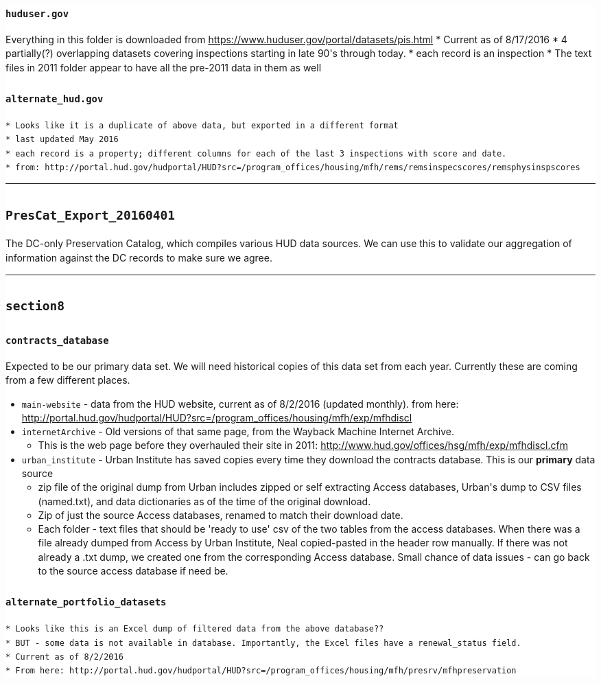 ### `huduser.gov`
Everything in this folder is downloaded from https://www.huduser.gov/portal/datasets/pis.html
	* Current as of 8/17/2016
	* 4 partially(?) overlapping datasets covering inspections starting in late 90's through today.
	* each record is an inspection
	* The text files in 2011 folder appear to have all the pre-2011 data in them as well

### `alternate_hud.gov`
	* Looks like it is a duplicate of above data, but exported in a different format
	* last updated May 2016
	* each record is a property; different columns for each of the last 3 inspections with score and date.
	* from: http://portal.hud.gov/hudportal/HUD?src=/program_offices/housing/mfh/rems/remsinspecscores/remsphysinspscores





**********************
## `PresCat_Export_20160401`
The DC-only Preservation Catalog, which compiles various HUD data sources. We can use this to validate our aggregation of information against the DC records to make sure we agree.


**********************
## `section8`

### `contracts_database`
Expected to be our primary data set. We will need historical copies of this data set from each year. Currently these are coming from a few different places.
* `main-website` - data from the HUD website, current as of 8/2/2016 (updated monthly). from here: http://portal.hud.gov/hudportal/HUD?src=/program_offices/housing/mfh/exp/mfhdiscl
* `internetArchive` - Old versions of that same page, from the Wayback Machine Internet Archive.
	* This is the web page before they overhauled their site in 2011: http://www.hud.gov/offices/hsg/mfh/exp/mfhdiscl.cfm
* `urban_institute` - Urban Institute has saved copies every time they download the contracts database. This is our **primary** data source
  * zip file of the original dump from Urban includes zipped or self extracting Access databases, Urban's dump to CSV files (named.txt), and data dictionaries as of the time of the original download.
  * Zip of just the source Access databases, renamed to match their download date.
  * Each folder - text files that should be 'ready to use' csv of the two tables from the access databases. When there was a file already dumped from Access by Urban Institute, Neal copied-pasted in the header row manually. If there was not already a .txt dump, we created one from the corresponding Access database. Small chance of data issues - can go back to the source access database if need be.



### `alternate_portfolio_datasets`
	* Looks like this is an Excel dump of filtered data from the above database??
	* BUT - some data is not available in database. Importantly, the Excel files have a renewal_status field.
	* Current as of 8/2/2016
	* From here: http://portal.hud.gov/hudportal/HUD?src=/program_offices/housing/mfh/presrv/mfhpreservation
